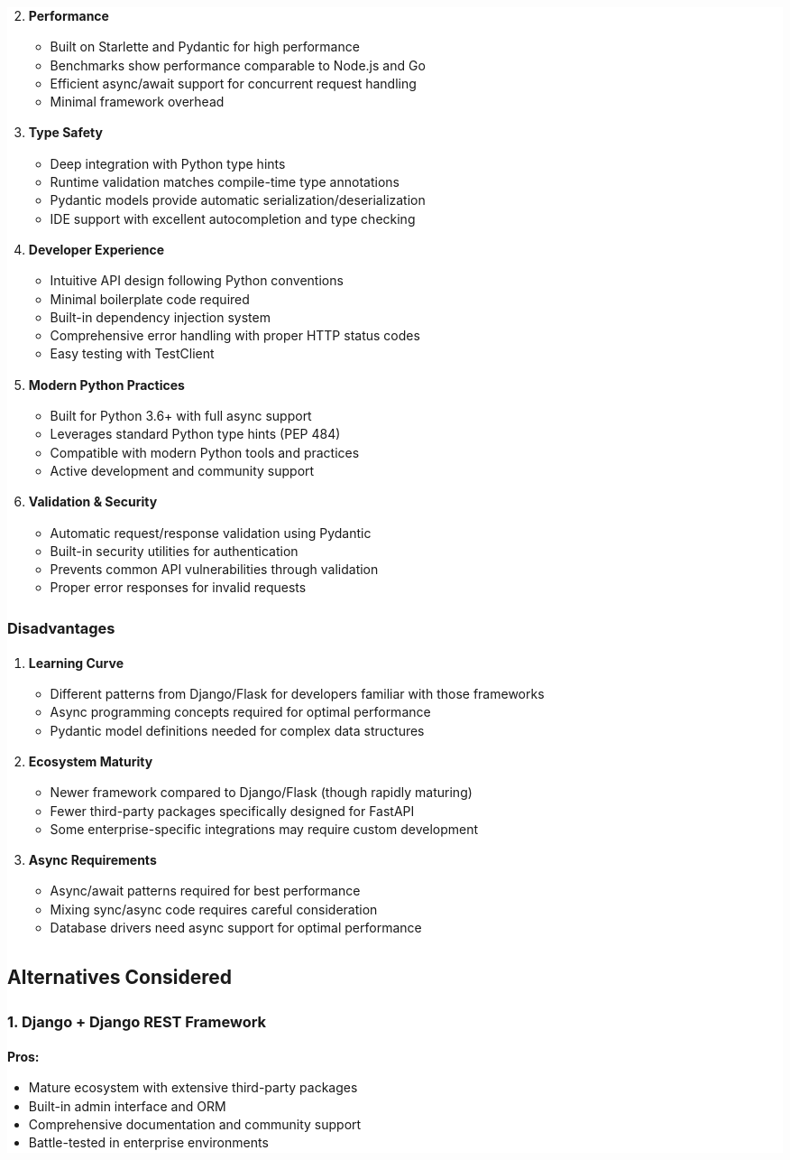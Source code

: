 2. **Performance**
   - Built on Starlette and Pydantic for high performance
   - Benchmarks show performance comparable to Node.js and Go
   - Efficient async/await support for concurrent request handling
   - Minimal framework overhead

3. **Type Safety**
   - Deep integration with Python type hints
   - Runtime validation matches compile-time type annotations
   - Pydantic models provide automatic serialization/deserialization
   - IDE support with excellent autocompletion and type checking

4. **Developer Experience**
   - Intuitive API design following Python conventions
   - Minimal boilerplate code required
   - Built-in dependency injection system
   - Comprehensive error handling with proper HTTP status codes
   - Easy testing with TestClient

5. **Modern Python Practices**
   - Built for Python 3.6+ with full async support
   - Leverages standard Python type hints (PEP 484)
   - Compatible with modern Python tools and practices
   - Active development and community support

6. **Validation & Security**
   - Automatic request/response validation using Pydantic
   - Built-in security utilities for authentication
   - Prevents common API vulnerabilities through validation
   - Proper error responses for invalid requests

### Disadvantages

1. **Learning Curve**
   - Different patterns from Django/Flask for developers familiar with those frameworks
   - Async programming concepts required for optimal performance
   - Pydantic model definitions needed for complex data structures

2. **Ecosystem Maturity**
   - Newer framework compared to Django/Flask (though rapidly maturing)
   - Fewer third-party packages specifically designed for FastAPI
   - Some enterprise-specific integrations may require custom development

3. **Async Requirements**
   - Async/await patterns required for best performance
   - Mixing sync/async code requires careful consideration
   - Database drivers need async support for optimal performance

## Alternatives Considered

### 1. Django + Django REST Framework

**Pros:**
- Mature ecosystem with extensive third-party packages
- Built-in admin interface and ORM
- Comprehensive documentation and community support
- Battle-tested in enterprise environments
